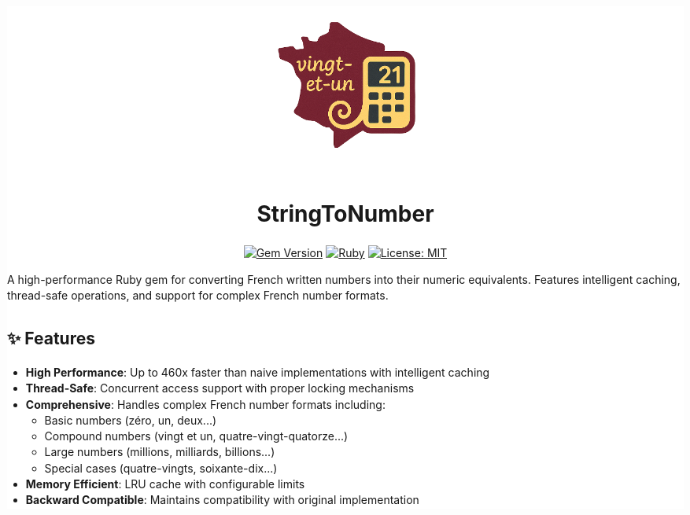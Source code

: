 <div align="center">
  <img src="logo.png" alt="StringToNumber Logo" width="200" height="200">
  
  # StringToNumber
  
  [![Gem Version](https://badge.fury.io/rb/string_to_number.svg)](https://badge.fury.io/rb/string_to_number)
  [![Ruby](https://github.com/FabienPiette/string_to_number/workflows/Ruby/badge.svg)](https://github.com/FabienPiette/string_to_number/actions)
  [![License: MIT](https://img.shields.io/badge/License-MIT-yellow.svg)](https://opensource.org/licenses/MIT)
</div>

A high-performance Ruby gem for converting French written numbers into their numeric equivalents. Features intelligent caching, thread-safe operations, and support for complex French number formats.

## ✨ Features

- **High Performance**: Up to 460x faster than naive implementations with intelligent caching
- **Thread-Safe**: Concurrent access support with proper locking mechanisms
- **Comprehensive**: Handles complex French number formats including:
  - Basic numbers (zéro, un, deux...)
  - Compound numbers (vingt et un, quatre-vingt-quatorze...)
  - Large numbers (millions, milliards, billions...)
  - Special cases (quatre-vingts, soixante-dix...)
- **Memory Efficient**: LRU cache with configurable limits
- **Backward Compatible**: Maintains compatibility with original implementation
